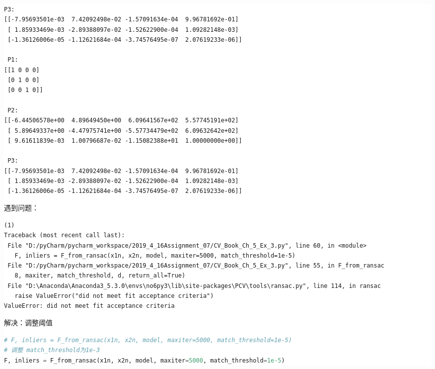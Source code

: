 ```
P3:
[[-7.95693501e-03  7.42092498e-02 -1.57091634e-04  9.96781692e-01]
 [ 1.85933469e-03 -2.89388097e-02 -1.52622900e-04  1.09282148e-03]
 [-1.36126006e-05 -1.12621684e-04 -3.74576495e-07  2.07619233e-06]]
 
 P1:
[[1 0 0 0]
 [0 1 0 0]
 [0 0 1 0]]
 
 P2:
[[-6.44506578e+00  4.89649450e+00  6.09641567e+02  5.57745191e+02]
 [ 5.89649337e+00 -4.47975741e+00 -5.57734479e+02  6.09632642e+02]
 [ 9.61611839e-03  1.00796687e-02 -1.15082388e+01  1.00000000e+00]]
 
 P3:
[[-7.95693501e-03  7.42092498e-02 -1.57091634e-04  9.96781692e-01]
 [ 1.85933469e-03 -2.89388097e-02 -1.52622900e-04  1.09282148e-03]
 [-1.36126006e-05 -1.12621684e-04 -3.74576495e-07  2.07619233e-06]]

 ```
 
 遇到问题：  
 ```
 (1)
 Traceback (most recent call last):
  File "D:/pyCharm/pycharm_workspace/2019_4_16Assignment_07/CV_Book_Ch_5_Ex_3.py", line 60, in <module>
    F, inliers = F_from_ransac(x1n, x2n, model, maxiter=5000, match_threshold=1e-5)
  File "D:/pyCharm/pycharm_workspace/2019_4_16Assignment_07/CV_Book_Ch_5_Ex_3.py", line 55, in F_from_ransac
    8, maxiter, match_threshold, d, return_all=True)
  File "D:\Anaconda\Anaconda3_5.3.0\envs\no6py3\lib\site-packages\PCV\tools\ransac.py", line 114, in ransac
    raise ValueError("did not meet fit acceptance criteria")
ValueError: did not meet fit acceptance criteria
 ```
 解决：调整阈值  
 ```python
 # F, inliers = F_from_ransac(x1n, x2n, model, maxiter=5000, match_threshold=1e-5)
 # 调整 match_threshold为1e-3
 F, inliers = F_from_ransac(x1n, x2n, model, maxiter=5000, match_threshold=1e-5)
 ```
